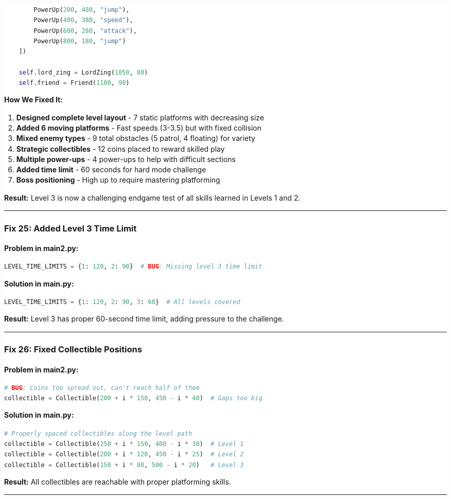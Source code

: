 ```python
        PowerUp(200, 480, "jump"),
        PowerUp(400, 380, "speed"),
        PowerUp(600, 280, "attack"),
        PowerUp(800, 180, "jump")
    ])
    
    self.lord_zing = LordZing(1050, 80)
    self.friend = Friend(1100, 90)
```

**How We Fixed It:**
1. **Designed complete level layout** - 7 static platforms with decreasing size
2. **Added 6 moving platforms** - Fast speeds (3-3.5) but with fixed collision
3. **Mixed enemy types** - 9 total obstacles (5 patrol, 4 floating) for variety
4. **Strategic collectibles** - 12 coins placed to reward skilled play
5. **Multiple power-ups** - 4 power-ups to help with difficult sections
6. **Added time limit** - 60 seconds for hard mode challenge
7. **Boss positioning** - High up to require mastering platforming

**Result:** Level 3 is now a challenging endgame test of all skills learned in Levels 1 and 2.

---

### Fix 25: Added Level 3 Time Limit
**Problem in main2.py:**
```python
LEVEL_TIME_LIMITS = {1: 120, 2: 90}  # BUG: Missing level 3 time limit
```

**Solution in main.py:**
```python
LEVEL_TIME_LIMITS = {1: 120, 2: 90, 3: 60}  # All levels covered
```

**Result:** Level 3 has proper 60-second time limit, adding pressure to the challenge.

---

### Fix 26: Fixed Collectible Positions
**Problem in main2.py:**
```python
# BUG: Coins too spread out, can't reach half of them
collectible = Collectible(200 + i * 150, 450 - i * 40)  # Gaps too big
```

**Solution in main.py:**
```python
# Properly spaced collectibles along the level path
collectible = Collectible(250 + i * 150, 400 - i * 30)  # Level 1
collectible = Collectible(200 + i * 120, 450 - i * 25)  # Level 2
collectible = Collectible(150 + i * 80, 500 - i * 20)   # Level 3
```

**Result:** All collectibles are reachable with proper platforming skills.

---